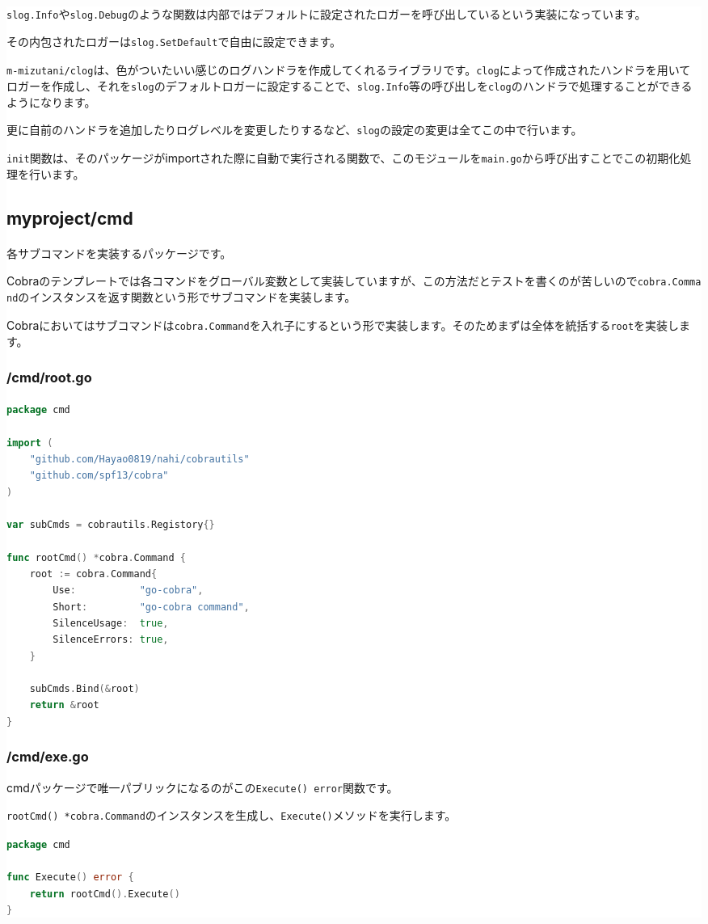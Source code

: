 `slog.Info`や`slog.Debug`のような関数は内部ではデフォルトに設定されたロガーを呼び出しているという実装になっています。

その内包されたロガーは`slog.SetDefault`で自由に設定できます。

`m-mizutani/clog`は、色がついたいい感じのログハンドラを作成してくれるライブラリです。`clog`によって作成されたハンドラを用いてロガーを作成し、それを`slog`のデフォルトロガーに設定することで、`slog.Info`等の呼び出しを`clog`のハンドラで処理することができるようになります。

更に自前のハンドラを追加したりログレベルを変更したりするなど、`slog`の設定の変更は全てこの中で行います。

`init`関数は、そのパッケージがimportされた際に自動で実行される関数で、このモジュールを`main.go`から呼び出すことでこの初期化処理を行います。

## myproject/cmd

各サブコマンドを実装するパッケージです。

Cobraのテンプレートでは各コマンドをグローバル変数として実装していますが、この方法だとテストを書くのが苦しいので`cobra.Command`のインスタンスを返す関数という形でサブコマンドを実装します。

Cobraにおいてはサブコマンドは`cobra.Command`を入れ子にするという形で実装します。そのためまずは全体を統括する`root`を実装します。

### /cmd/root.go

```go
package cmd

import (
    "github.com/Hayao0819/nahi/cobrautils"
    "github.com/spf13/cobra"
)

var subCmds = cobrautils.Registory{}

func rootCmd() *cobra.Command {
    root := cobra.Command{
        Use:           "go-cobra",
        Short:         "go-cobra command",
        SilenceUsage:  true,
        SilenceErrors: true,
    }

    subCmds.Bind(&root)
    return &root
}
```

### /cmd/exe.go

cmdパッケージで唯一パブリックになるのがこの`Execute() error`関数です。

`rootCmd() *cobra.Command`のインスタンスを生成し、`Execute()`メソッドを実行します。

```go
package cmd

func Execute() error {
    return rootCmd().Execute()
}
```

